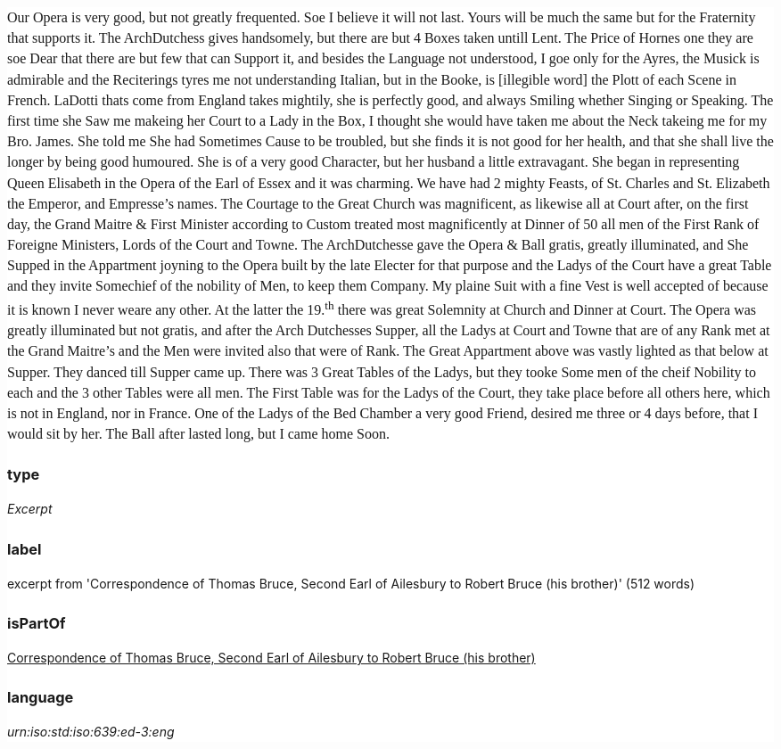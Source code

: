 <p style="margin: 0cm 0cm 7.5pt; font-size: medium; font-family: 'Times New Roman', serif; background-image: none; background-position: 0% 0%; background-size: auto; background-repeat: repeat; background-attachment: scroll; background-origin: padding-box; background-clip: border-box; vertical-align: baseline;">Our Opera is very good, but not greatly frequented. Soe I believe it will not last. Yours will be much the same but for the Fraternity that supports it. The ArchDutchess gives handsomely, but there are but 4 Boxes taken untill Lent. The Price of Hornes one they are soe Dear that there are but few that can Support it, and besides the Language not understood, I goe only for the Ayres, the Musick is admirable and the Reciterings tyres me not understanding Italian, but in the Booke, is [illegible word] the Plott of each Scene in French. LaDotti thats come from England takes mightily, she is perfectly good, and always Smiling whether Singing or Speaking. The first time she Saw me makeing her Court to a Lady in the Box, I thought she would have taken me about the Neck takeing me for my Bro. James. She told me She had Sometimes Cause to be troubled, but she finds it is not good for her health, and that she shall live the longer by being good humoured. She is of a very good Character, but her husband a little extravagant. She began in representing Queen Elisabeth in the Opera of the Earl of Essex and it was charming. We have had 2 mighty Feasts, of St. Charles and St. Elizabeth the Emperor, and Empresse&rsquo;s names. The Courtage to the Great Church was magnificent, as likewise all at Court after, on the first day, the Grand Maitre &amp; First Minister according to Custom treated most magnificently at Dinner of 50 all men of the First Rank of Foreigne Ministers, Lords of the Court and Towne. The ArchDutchesse gave the Opera &amp; Ball gratis, greatly illuminated, and She Supped in the Appartment joyning to the Opera built by the late Electer for that purpose and the Ladys of the Court have a great Table and they invite Somechief of the nobility of Men, to keep them Company. My plaine Suit with a fine Vest is well accepted of because it is known I never weare any other. At the latter the 19.<sup>th</sup>&nbsp;there was great Solemnity at Church and Dinner at Court. The Opera was greatly illuminated but not gratis, and after the Arch Dutchesses Supper, all the Ladys at Court and Towne that are of any Rank met at the Grand Maitre&rsquo;s and the Men were invited also that were of Rank. The Great Appartment above was vastly lighted as that below at Supper. They danced till Supper came up. There was 3 Great Tables of the Ladys, but they tooke Some men of the cheif Nobility to each and the 3 other Tables were all men. The First Table was for the Ladys of the Court, they take place before all others here, which is not in England, nor in France. One of the Ladys of the Bed Chamber a very good Friend, desired me three or 4 days before, that I would sit by her. The Ball after lasted long, but I came home Soon.</p>

### type


*Excerpt*

### label


excerpt from 'Correspondence of Thomas Bruce, Second Earl of Ailesbury to Robert Bruce (his brother)' (512 words)

### isPartOf


[Correspondence of Thomas Bruce, Second Earl of Ailesbury to Robert Bruce (his brother)](#Correspondence-of-Thomas-Bruce-Second-Earl-of-Ailesbury-to-Robert-Bruce-(his-brother))

### language


*urn:iso:std:iso:639:ed-3:eng*
